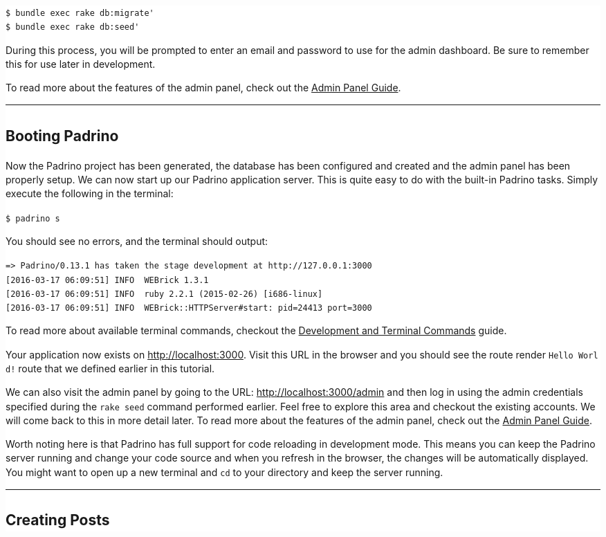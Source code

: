 ```shell
$ bundle exec rake db:migrate'
$ bundle exec rake db:seed'
```

During this process, you will be prompted to enter an email and password to use
for the admin dashboard. Be sure to remember this for use later in development.

To read more about the features of the admin panel, check out the
[Admin Panel Guide](/guides/features/padrino-admin "Admin Panel Guide").

--------------------------------------------------------------------------------

## Booting Padrino

Now the Padrino project has been generated, the database has been configured and
created and the admin panel has been properly setup. We can now start up our
Padrino application server. This is quite easy to do with the built-in Padrino
tasks. Simply execute the following in the terminal:

```shell
$ padrino s
```

You should see no errors, and the terminal should output:

```shell
=> Padrino/0.13.1 has taken the stage development at http://127.0.0.1:3000
[2016-03-17 06:09:51] INFO  WEBrick 1.3.1
[2016-03-17 06:09:51] INFO  ruby 2.2.1 (2015-02-26) [i686-linux]
[2016-03-17 06:09:51] INFO  WEBrick::HTTPServer#start: pid=24413 port=3000
```

To read more about available terminal commands, checkout the
[Development and Terminal Commands](/guides/features/development-commands "Development
and Terminal Commands") guide.

Your application now exists on <http://localhost:3000>. Visit this URL in the
browser and you should see the route render `Hello World!` route that we defined
earlier in this tutorial.

We can also visit the admin panel by going to the URL:
<http://localhost:3000/admin> and then log in using the admin credentials
specified during the `rake seed` command performed earlier. Feel free to explore
this area and checkout the existing accounts. We will come back to this in more
detail later. To read more about the features of the admin panel, check out the
[Admin Panel Guide](/guides/features/padrino-admin "Admin Panel Guide").

Worth noting here is that Padrino has full support for code reloading in
development mode. This means you can keep the Padrino server running and change
your code source and when you refresh in the browser, the changes will be
automatically displayed. You might want to open up a new terminal and `cd` to
your directory and keep the server running.

--------------------------------------------------------------------------------

## Creating Posts
